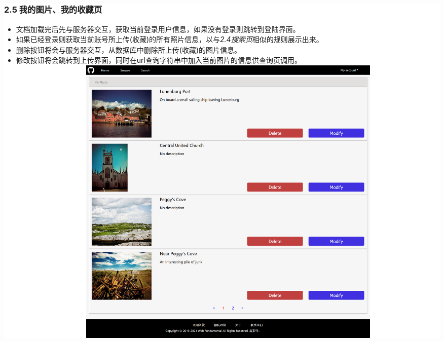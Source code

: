 ### 2.5 我的图片、我的收藏页

- 文档加载完后先与服务器交互，获取当前登录用户信息，如果没有登录则跳转到登陆界面。
- 如果已经登录则获取当前账号所上传(收藏)的所有照片信息，以与*2.4搜索页*相似的规则展示出来。
- 删除按钮将会与服务器交互，从数据库中删除所上传(收藏)的图片信息。
- 修改按钮将会跳转到上传界面，同时在url查询字符串中加入当前图片的信息供查询页调用。
  <div align=center>
    <img src="./img/screenshots/myphoto.png" width="67%" align=top>